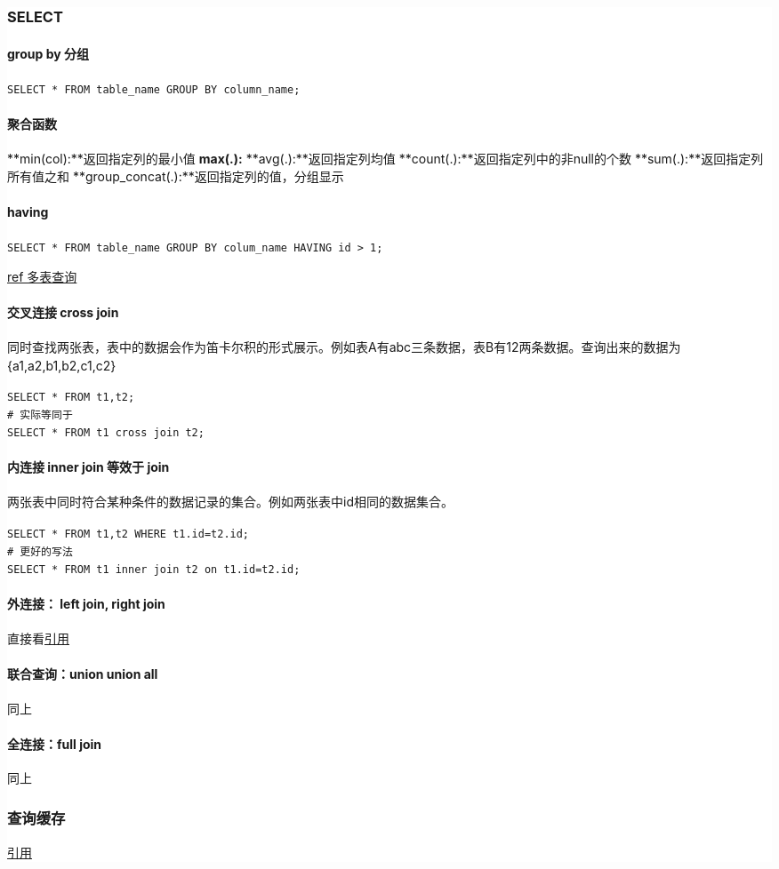 


### SELECT 

#### group by 分组
```
SELECT * FROM table_name GROUP BY column_name;
```

#### 聚合函数

**min(col):**返回指定列的最小值
**max(.):**
**avg(.):**返回指定列均值
**count(.):**返回指定列中的非null的个数
**sum(.):**返回指定列所有值之和
**group_concat(.):**返回指定列的值，分组显示

#### having
```
SELECT * FROM table_name GROUP BY colum_name HAVING id > 1;
```

[ref 多表查询](http://www.zsythink.net/archives/1105)
#### 交叉连接 cross join
同时查找两张表，表中的数据会作为笛卡尔积的形式展示。例如表A有abc三条数据，表B有12两条数据。查询出来的数据为{a1,a2,b1,b2,c1,c2}
```
SELECT * FROM t1,t2;
# 实际等同于 
SELECT * FROM t1 cross join t2;
```

#### 内连接 inner join 等效于 join
两张表中同时符合某种条件的数据记录的集合。例如两张表中id相同的数据集合。
```
SELECT * FROM t1,t2 WHERE t1.id=t2.id;
# 更好的写法
SELECT * FROM t1 inner join t2 on t1.id=t2.id;
```

#### 外连接： left join, right join
直接看[引用](http://www.zsythink.net/archives/1105)

#### 联合查询：union  union all
同上

#### 全连接：full join
同上


### 查询缓存
[引用](http://www.zsythink.net/archives/1111)


